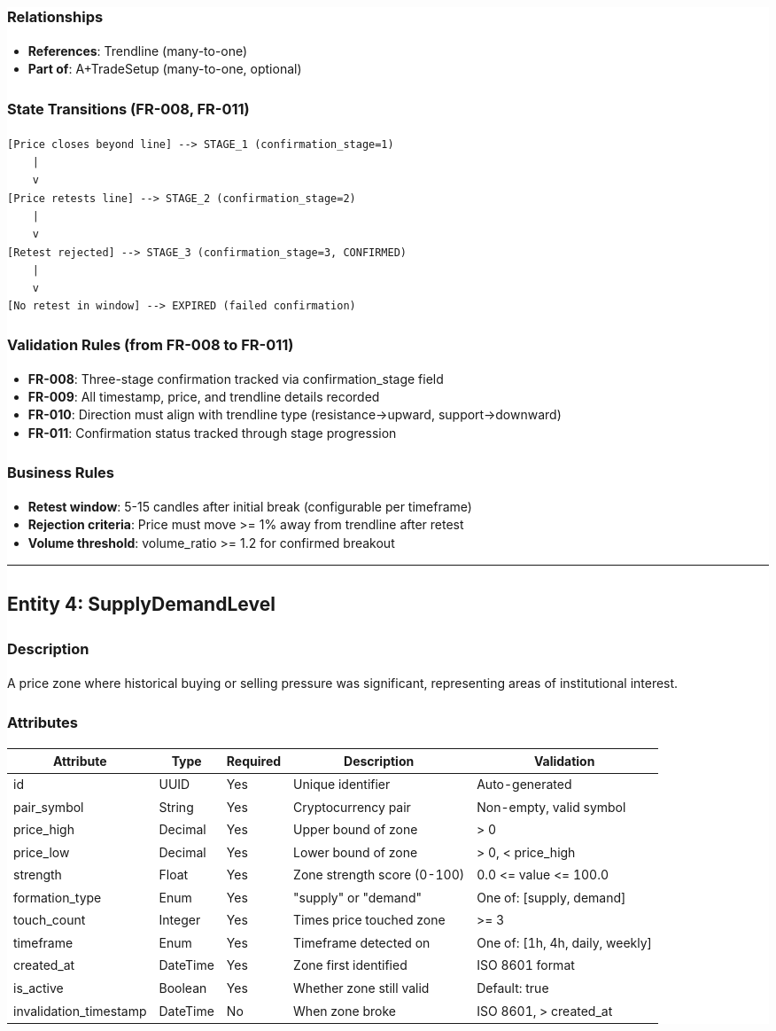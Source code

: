 ### Relationships
- **References**: Trendline (many-to-one)
- **Part of**: A+TradeSetup (many-to-one, optional)

### State Transitions (FR-008, FR-011)

```
[Price closes beyond line] --> STAGE_1 (confirmation_stage=1)
    |
    v
[Price retests line] --> STAGE_2 (confirmation_stage=2)
    |
    v
[Retest rejected] --> STAGE_3 (confirmation_stage=3, CONFIRMED)
    |
    v
[No retest in window] --> EXPIRED (failed confirmation)
```

### Validation Rules (from FR-008 to FR-011)
- **FR-008**: Three-stage confirmation tracked via confirmation_stage field
- **FR-009**: All timestamp, price, and trendline details recorded
- **FR-010**: Direction must align with trendline type (resistance→upward, support→downward)
- **FR-011**: Confirmation status tracked through stage progression

### Business Rules
- **Retest window**: 5-15 candles after initial break (configurable per timeframe)
- **Rejection criteria**: Price must move >= 1% away from trendline after retest
- **Volume threshold**: volume_ratio >= 1.2 for confirmed breakout

---

## Entity 4: SupplyDemandLevel

### Description
A price zone where historical buying or selling pressure was significant, representing areas of institutional interest.

### Attributes

| Attribute | Type | Required | Description | Validation |
|-----------|------|----------|-------------|------------|
| id | UUID | Yes | Unique identifier | Auto-generated |
| pair_symbol | String | Yes | Cryptocurrency pair | Non-empty, valid symbol |
| price_high | Decimal | Yes | Upper bound of zone | > 0 |
| price_low | Decimal | Yes | Lower bound of zone | > 0, < price_high |
| strength | Float | Yes | Zone strength score (0-100) | 0.0 <= value <= 100.0 |
| formation_type | Enum | Yes | "supply" or "demand" | One of: [supply, demand] |
| touch_count | Integer | Yes | Times price touched zone | >= 3 |
| timeframe | Enum | Yes | Timeframe detected on | One of: [1h, 4h, daily, weekly] |
| created_at | DateTime | Yes | Zone first identified | ISO 8601 format |
| is_active | Boolean | Yes | Whether zone still valid | Default: true |
| invalidation_timestamp | DateTime | No | When zone broke | ISO 8601, > created_at |

